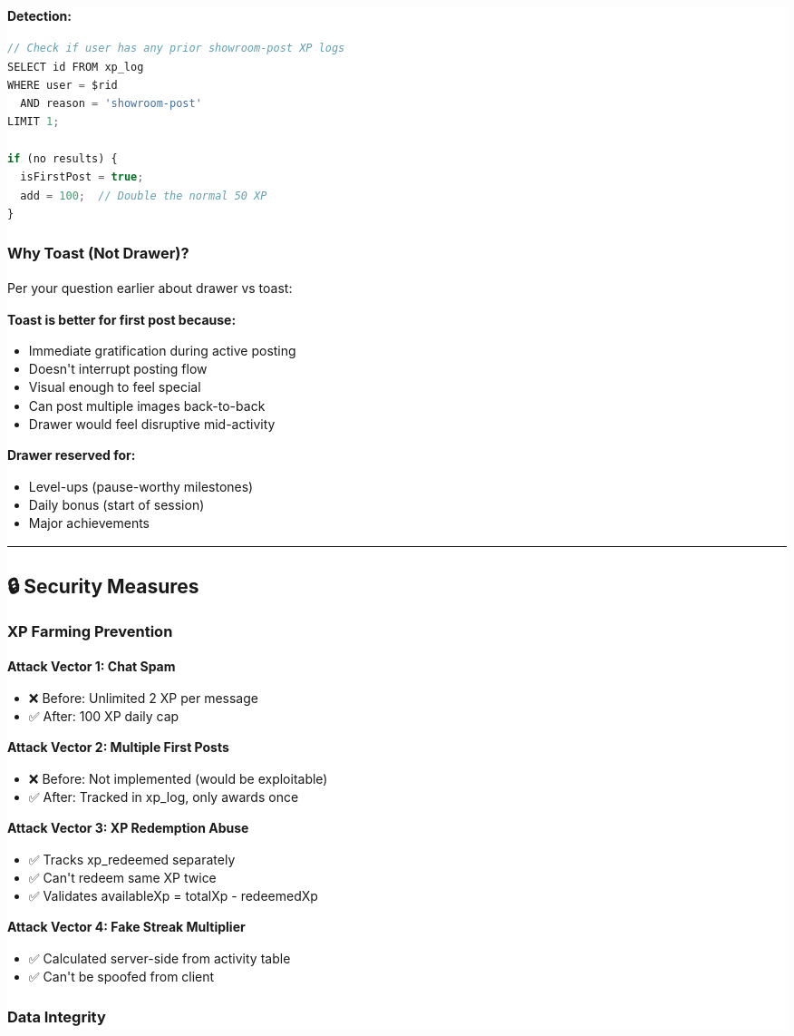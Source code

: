 **Detection:**
```typescript
// Check if user has any prior showroom-post XP logs
SELECT id FROM xp_log 
WHERE user = $rid 
  AND reason = 'showroom-post' 
LIMIT 1;

if (no results) {
  isFirstPost = true;
  add = 100;  // Double the normal 50 XP
}
```

### Why Toast (Not Drawer)?
Per your question earlier about drawer vs toast:

**Toast is better for first post because:**
- Immediate gratification during active posting
- Doesn't interrupt posting flow
- Visual enough to feel special
- Can post multiple images back-to-back
- Drawer would feel disruptive mid-activity

**Drawer reserved for:**
- Level-ups (pause-worthy milestones)
- Daily bonus (start of session)
- Major achievements

---

## 🔒 Security Measures

### XP Farming Prevention

**Attack Vector 1: Chat Spam**
- ❌ Before: Unlimited 2 XP per message
- ✅ After: 100 XP daily cap

**Attack Vector 2: Multiple First Posts**
- ❌ Before: Not implemented (would be exploitable)
- ✅ After: Tracked in xp_log, only awards once

**Attack Vector 3: XP Redemption Abuse**
- ✅ Tracks xp_redeemed separately
- ✅ Can't redeem same XP twice
- ✅ Validates availableXp = totalXp - redeemedXp

**Attack Vector 4: Fake Streak Multiplier**
- ✅ Calculated server-side from activity table
- ✅ Can't be spoofed from client

### Data Integrity
